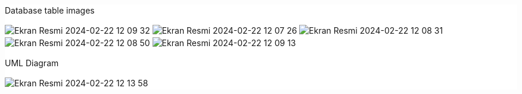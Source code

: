 Database table images


<img width="674" alt="Ekran Resmi 2024-02-22 12 09 32" src="https://github.com/denizyaman/Week10/assets/101746693/57001486-5e61-4b3c-8ca4-ed27495d3209">
<img width="638" alt="Ekran Resmi 2024-02-22 12 07 26" src="https://github.com/denizyaman/Week10/assets/101746693/01230170-0832-4a87-b9e7-be00e30e826a">
<img width="740" alt="Ekran Resmi 2024-02-22 12 08 31" src="https://github.com/denizyaman/Week10/assets/101746693/3054c2d4-8670-4747-93c7-808a8d3ab54a">
<img width="876" alt="Ekran Resmi 2024-02-22 12 08 50" src="https://github.com/denizyaman/Week10/assets/101746693/b97ec6ab-f1af-4f6c-b195-2ebdc7198b51">
<img width="585" alt="Ekran Resmi 2024-02-22 12 09 13" src="https://github.com/denizyaman/Week10/assets/101746693/a9aaa121-04fa-4ef3-a295-501584d3120e">

UML Diagram

<img width="804" alt="Ekran Resmi 2024-02-22 12 13 58" src="https://github.com/denizyaman/Week10/assets/101746693/3dd3f0cf-f40d-43aa-bb9d-a763d14f6f07">
